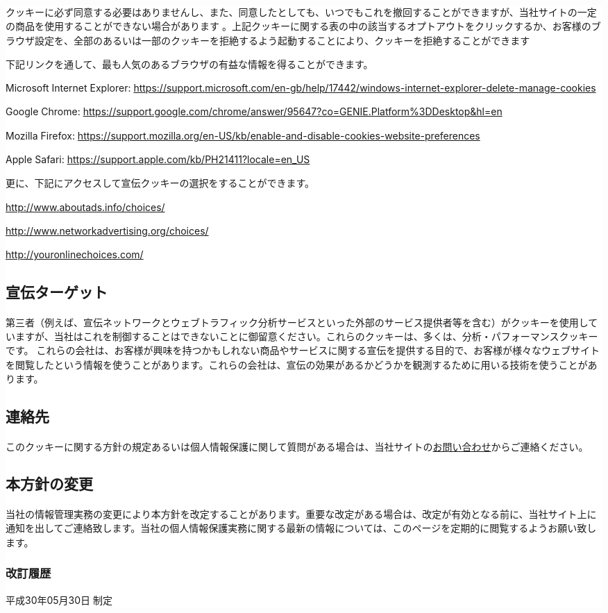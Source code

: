 クッキーに必ず同意する必要はありませんし、また、同意したとしても、いつでもこれを撤回することができますが、当社サイトの一定の商品を使用することができない場合があります 。上記クッキーに関する表の中の該当するオプトアウトをクリックするか、お客様のブラウザ設定を、全部のあるいは一部のクッキーを拒絶するよう起動することにより、クッキーを拒絶することができます

下記リンクを通して、最も人気のあるブラウザの有益な情報を得ることができます。

Microsoft Internet Explorer: https://support.microsoft.com/en-gb/help/17442/windows-internet-explorer-delete-manage-cookies

Google Chrome: https://support.google.com/chrome/answer/95647?co=GENIE.Platform%3DDesktop&hl=en

Mozilla Firefox: https://support.mozilla.org/en-US/kb/enable-and-disable-cookies-website-preferences

Apple Safari: https://support.apple.com/kb/PH21411?locale=en_US

更に、下記にアクセスして宣伝クッキーの選択をすることができます。

http://www.aboutads.info/choices/

http://www.networkadvertising.org/choices/

http://youronlinechoices.com/

## 宣伝ターゲット
第三者（例えば、宣伝ネットワークとウェブトラフィック分析サービスといった外部のサービス提供者等を含む）がクッキーを使用していますが、当社はこれを制御することはできないことに御留意ください。これらのクッキーは、多くは、分析・パフォーマンスクッキーです。 これらの会社は、お客様が興味を持つかもしれない商品やサービスに関する宣伝を提供する目的で、お客様が様々なウェブサイトを閲覧したという情報を使うことがあります。これらの会社は、宣伝の効果があるかどうかを観測するために用いる技術を使うことがあります。

## 連絡先
このクッキーに関する方針の規定あるいは個人情報保護に関して質問がある場合は、当社サイトの[お問い合わせ](https://livlog.jp)からご連絡ください。

## 本方針の変更
当社の情報管理実務の変更により本方針を改定することがあります。重要な改定がある場合は、改定が有効となる前に、当社サイト上に通知を出してご連絡致します。当社の個人情報保護実務に関する最新の情報については、このページを定期的に閲覧するようお願い致します。

### 改訂履歴
平成30年05月30日 制定
